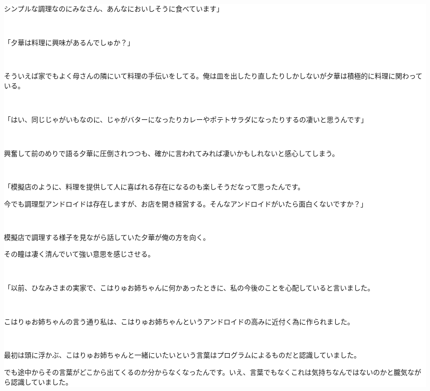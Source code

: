   シンプルな調理なのにみなさん、あんなにおいしそうに食べています」
 </p>
 <p id="L96">
  <br/>
 </p>
 <p id="L97">
  「夕華は料理に興味があるんでしゅか？」
 </p>
 <p id="L98">
  <br/>
 </p>
 <p id="L99">
  そういえば家でもよく母さんの隣にいて料理の手伝いをしてる。俺は皿を出したり直したりしかしないが夕華は積極的に料理に関わっている。
 </p>
 <p id="L100">
  <br/>
 </p>
 <p id="L101">
  「はい、同じじゃがいもなのに、じゃがバターになったりカレーやポテトサラダになったりするの凄いと思うんです」
 </p>
 <p id="L102">
  <br/>
 </p>
 <p id="L103">
  興奮して前のめりで語る夕華に圧倒されつつも、確かに言われてみれば凄いかもしれないと感心してしまう。
 </p>
 <p id="L104">
  <br/>
 </p>
 <p id="L105">
  「模擬店のように、料理を提供して人に喜ばれる存在になるのも楽しそうだなって思ったんです。
 </p>
 <p id="L106">
  今でも調理型アンドロイドは存在しますが、お店を開き経営する。そんなアンドロイドがいたら面白くないですか？」
 </p>
 <p id="L107">
  <br/>
 </p>
 <p id="L108">
  模擬店で調理する様子を見ながら話していた夕華が俺の方を向く。
 </p>
 <p id="L109">
  その瞳は凄く清んでいて強い意思を感じさせる。
 </p>
 <p id="L110">
  <br/>
 </p>
 <p id="L111">
  「以前、ひなみさまの実家で、こはりゅお姉ちゃんに何かあったときに、私の今後のことを心配していると言いました。
 </p>
 <p id="L112">
  <br/>
 </p>
 <p id="L113">
  こはりゅお姉ちゃんの言う通り私は、こはりゅお姉ちゃんというアンドロイドの高みに近付く為に作られました。
 </p>
 <p id="L114">
  <br/>
 </p>
 <p id="L115">
  最初は頭に浮かぶ、こはりゅお姉ちゃんと一緒にいたいという言葉はプログラムによるものだと認識していました。
 </p>
 <p id="L116">
  でも途中からその言葉がどこから出てくるのか分からなくなったんです。いえ、言葉でもなくこれは気持ちなんではないのかと朧気ながら認識していました。